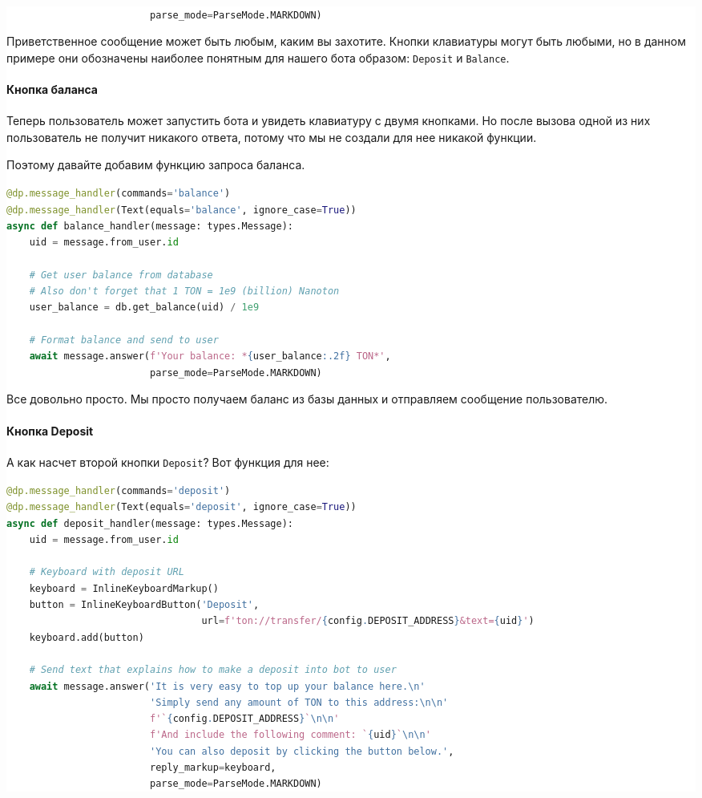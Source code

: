 ```python
                         parse_mode=ParseMode.MARKDOWN)
```

Приветственное сообщение может быть любым, каким вы захотите. Кнопки клавиатуры могут быть любыми, но в данном примере они обозначены наиболее понятным для нашего бота образом: `Deposit` и `Balance`.

#### Кнопка баланса

Теперь пользователь может запустить бота и увидеть клавиатуру с двумя кнопками. Но после вызова одной из них пользователь не получит никакого ответа, потому что мы не создали для нее никакой функции.

Поэтому давайте добавим функцию запроса баланса.

```python
@dp.message_handler(commands='balance')
@dp.message_handler(Text(equals='balance', ignore_case=True))
async def balance_handler(message: types.Message):
    uid = message.from_user.id

    # Get user balance from database
    # Also don't forget that 1 TON = 1e9 (billion) Nanoton
    user_balance = db.get_balance(uid) / 1e9

    # Format balance and send to user
    await message.answer(f'Your balance: *{user_balance:.2f} TON*',
                         parse_mode=ParseMode.MARKDOWN)
```

Все довольно просто. Мы просто получаем баланс из базы данных и отправляем сообщение пользователю.

#### Кнопка Deposit

А как насчет второй кнопки `Deposit`? Вот функция для нее:

```python
@dp.message_handler(commands='deposit')
@dp.message_handler(Text(equals='deposit', ignore_case=True))
async def deposit_handler(message: types.Message):
    uid = message.from_user.id

    # Keyboard with deposit URL
    keyboard = InlineKeyboardMarkup()
    button = InlineKeyboardButton('Deposit',
                                  url=f'ton://transfer/{config.DEPOSIT_ADDRESS}&text={uid}')
    keyboard.add(button)

    # Send text that explains how to make a deposit into bot to user
    await message.answer('It is very easy to top up your balance here.\n'
                         'Simply send any amount of TON to this address:\n\n'
                         f'`{config.DEPOSIT_ADDRESS}`\n\n'
                         f'And include the following comment: `{uid}`\n\n'
                         'You can also deposit by clicking the button below.',
                         reply_markup=keyboard,
                         parse_mode=ParseMode.MARKDOWN)
```
